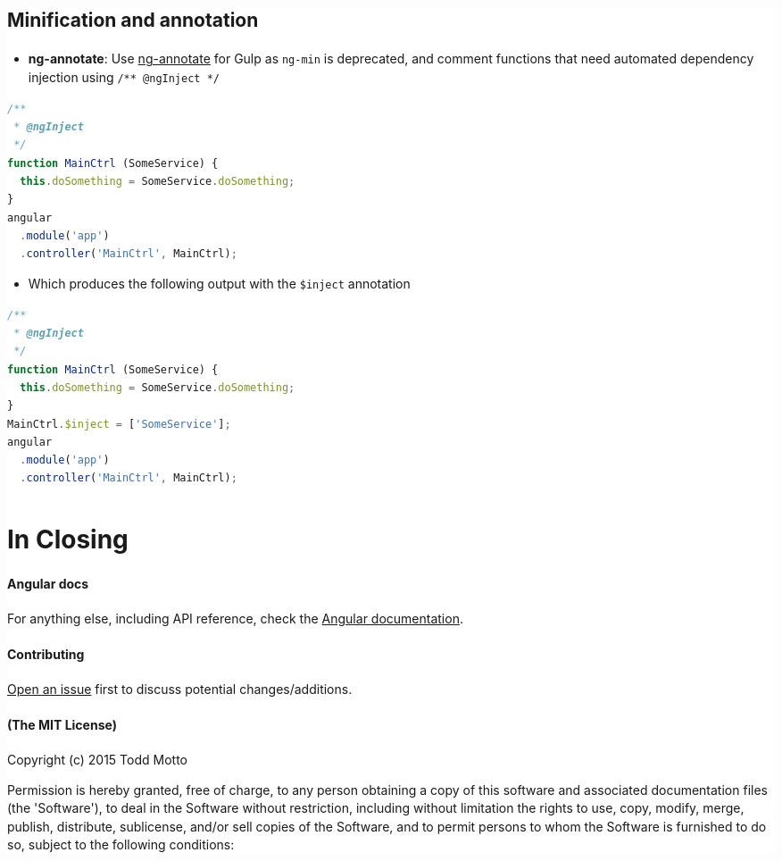 



## Minification and annotation

  - **ng-annotate**: Use [ng-annotate](//github.com/olov/ng-annotate) for Gulp as `ng-min` is deprecated, and comment functions that need automated dependency injection using `/** @ngInject */`

```javascript
/**
 * @ngInject
 */
function MainCtrl (SomeService) {
  this.doSomething = SomeService.doSomething;
}
angular
  .module('app')
  .controller('MainCtrl', MainCtrl);
```

  - Which produces the following output with the `$inject` annotation

```javascript
/**
 * @ngInject
 */
function MainCtrl (SomeService) {
  this.doSomething = SomeService.doSomething;
}
MainCtrl.$inject = ['SomeService'];
angular
  .module('app')
  .controller('MainCtrl', MainCtrl);
```





# In Closing

#### Angular docs
For anything else, including API reference, check the [Angular documentation](//docs.angularjs.org/api).

#### Contributing

[Open an issue](https://github.com/toddmotto/angularjs-styleguide) first to discuss potential changes/additions.

#### (The MIT License)

Copyright (c) 2015 Todd Motto

Permission is hereby granted, free of charge, to any person obtaining
a copy of this software and associated documentation files (the
'Software'), to deal in the Software without restriction, including
without limitation the rights to use, copy, modify, merge, publish,
distribute, sublicense, and/or sell copies of the Software, and to
permit persons to whom the Software is furnished to do so, subject to
the following conditions:
